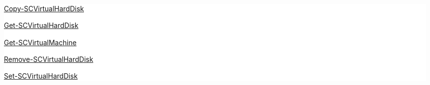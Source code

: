 [Copy-SCVirtualHardDisk](xref:SystemCenter2016/VirtualMachineManager/vlatest/Copy-SCVirtualHardDisk.md)

[Get-SCVirtualHardDisk](xref:SystemCenter2016/VirtualMachineManager/vlatest/Get-SCVirtualHardDisk.md)

[Get-SCVirtualMachine](xref:SystemCenter2016/VirtualMachineManager/vlatest/Get-SCVirtualMachine.md)

[Remove-SCVirtualHardDisk](xref:SystemCenter2016/VirtualMachineManager/vlatest/Remove-SCVirtualHardDisk.md)

[Set-SCVirtualHardDisk](xref:SystemCenter2016/VirtualMachineManager/vlatest/Set-SCVirtualHardDisk.md)

